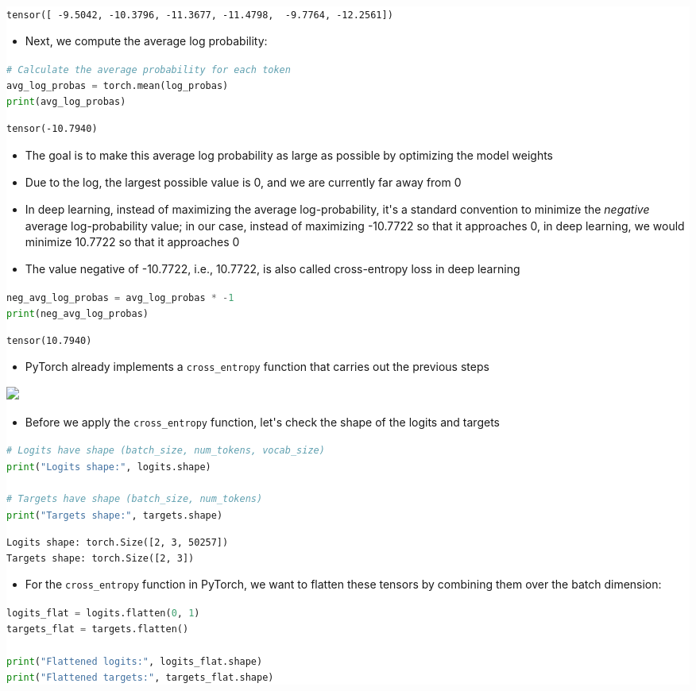     tensor([ -9.5042, -10.3796, -11.3677, -11.4798,  -9.7764, -12.2561])


- Next, we compute the average log probability:


```python
# Calculate the average probability for each token
avg_log_probas = torch.mean(log_probas)
print(avg_log_probas)
```

    tensor(-10.7940)


- The goal is to make this average log probability as large as possible by optimizing the model weights
- Due to the log, the largest possible value is 0, and we are currently far away from 0

- In deep learning, instead of maximizing the average log-probability, it's a standard convention to minimize the *negative* average log-probability value; in our case, instead of maximizing -10.7722 so that it approaches 0, in deep learning, we would minimize 10.7722 so that it approaches 0
- The value negative of -10.7722, i.e., 10.7722, is also called cross-entropy loss in deep learning


```python
neg_avg_log_probas = avg_log_probas * -1
print(neg_avg_log_probas)
```

    tensor(10.7940)


- PyTorch already implements a `cross_entropy` function that carries out the previous steps

<img src="https://sebastianraschka.com/images/LLMs-from-scratch-images/ch05_compressed/cross-entropy.webp?123" width=400px>

- Before we apply the `cross_entropy` function, let's check the shape of the logits and targets


```python
# Logits have shape (batch_size, num_tokens, vocab_size)
print("Logits shape:", logits.shape)

# Targets have shape (batch_size, num_tokens)
print("Targets shape:", targets.shape)
```

    Logits shape: torch.Size([2, 3, 50257])
    Targets shape: torch.Size([2, 3])


- For the `cross_entropy` function in PyTorch, we want to flatten these tensors by combining them over the batch dimension:


```python
logits_flat = logits.flatten(0, 1)
targets_flat = targets.flatten()

print("Flattened logits:", logits_flat.shape)
print("Flattened targets:", targets_flat.shape)
```
